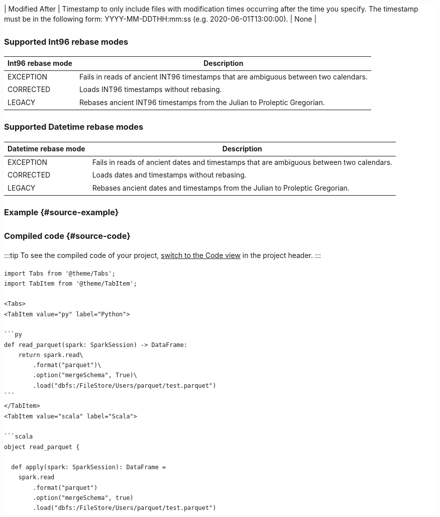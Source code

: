 | Modified After          | Timestamp to only include files with modification times occurring after the time you specify. The timestamp must be in the following form: YYYY-MM-DDTHH:mm:ss (e.g. 2020-06-01T13:00:00).                                                                               | None                                                                  |

### Supported Int96 rebase modes

| Int96 rebase mode | Description                                                                          |
| ----------------- | ------------------------------------------------------------------------------------ |
| EXCEPTION         | Fails in reads of ancient INT96 timestamps that are ambiguous between two calendars. |
| CORRECTED         | Loads INT96 timestamps without rebasing.                                             |
| LEGACY            | Rebases ancient INT96 timestamps from the Julian to Proleptic Gregorian.             |

### Supported Datetime rebase modes

| Datetime rebase mode | Description                                                                              |
| -------------------- | ---------------------------------------------------------------------------------------- |
| EXCEPTION            | Fails in reads of ancient dates and timestamps that are ambiguous between two calendars. |
| CORRECTED            | Loads dates and timestamps without rebasing.                                             |
| LEGACY               | Rebases ancient dates and timestamps from the Julian to Proleptic Gregorian.             |

### Example {#source-example}

<div class="wistia_responsive_padding" style={{padding:'56.25% 0 0 0', position:'relative'}}>
<div class="wistia_responsive_wrapper" style={{height:'100%',left:0,position:'absolute',top:0,width:'100%'}}>
<iframe src="https://user-images.githubusercontent.com/103921419/175030738-4c53b5c9-73e7-46c7-9fdc-c49048f78572.mp4" title="Parquet Source" allow="autoplay;fullscreen" allowtransparency="true" frameborder="0" scrolling="no" class="wistia_embed" name="wistia_embed" msallowfullscreen width="100%" height="100%"></iframe>
</div></div>

### Compiled code {#source-code}

:::tip
To see the compiled code of your project, [switch to the Code view](/engineers/pipelines#project-editor) in the project header.
:::

````mdx-code-block
import Tabs from '@theme/Tabs';
import TabItem from '@theme/TabItem';

<Tabs>
<TabItem value="py" label="Python">

```py
def read_parquet(spark: SparkSession) -> DataFrame:
    return spark.read\
        .format("parquet")\
        .option("mergeSchema", True)\
        .load("dbfs:/FileStore/Users/parquet/test.parquet")
```
</TabItem>
<TabItem value="scala" label="Scala">

```scala
object read_parquet {

  def apply(spark: SparkSession): DataFrame =
    spark.read
        .format("parquet")
        .option("mergeSchema", true)
        .load("dbfs:/FileStore/Users/parquet/test.parquet")
````